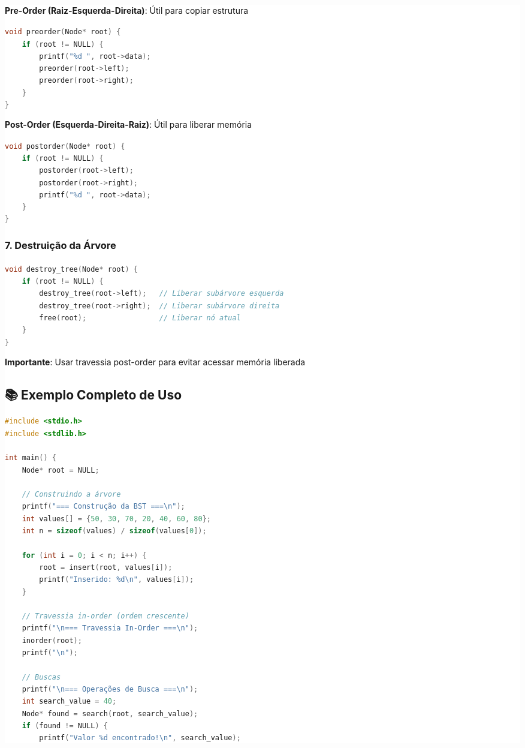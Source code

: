 **Pre-Order (Raiz-Esquerda-Direita)**: Útil para copiar estrutura
```c
void preorder(Node* root) {
    if (root != NULL) {
        printf("%d ", root->data);
        preorder(root->left);
        preorder(root->right);
    }
}
```

**Post-Order (Esquerda-Direita-Raiz)**: Útil para liberar memória
```c
void postorder(Node* root) {
    if (root != NULL) {
        postorder(root->left);
        postorder(root->right);
        printf("%d ", root->data);
    }
}
```

### 7. Destruição da Árvore

```c
void destroy_tree(Node* root) {
    if (root != NULL) {
        destroy_tree(root->left);   // Liberar subárvore esquerda
        destroy_tree(root->right);  // Liberar subárvore direita
        free(root);                 // Liberar nó atual
    }
}
```

**Importante**: Usar travessia post-order para evitar acessar memória liberada

## 📚 Exemplo Completo de Uso

```c
#include <stdio.h>
#include <stdlib.h>

int main() {
    Node* root = NULL;
    
    // Construindo a árvore
    printf("=== Construção da BST ===\n");
    int values[] = {50, 30, 70, 20, 40, 60, 80};
    int n = sizeof(values) / sizeof(values[0]);
    
    for (int i = 0; i < n; i++) {
        root = insert(root, values[i]);
        printf("Inserido: %d\n", values[i]);
    }
    
    // Travessia in-order (ordem crescente)
    printf("\n=== Travessia In-Order ===\n");
    inorder(root);
    printf("\n");
    
    // Buscas
    printf("\n=== Operações de Busca ===\n");
    int search_value = 40;
    Node* found = search(root, search_value);
    if (found != NULL) {
        printf("Valor %d encontrado!\n", search_value);
```